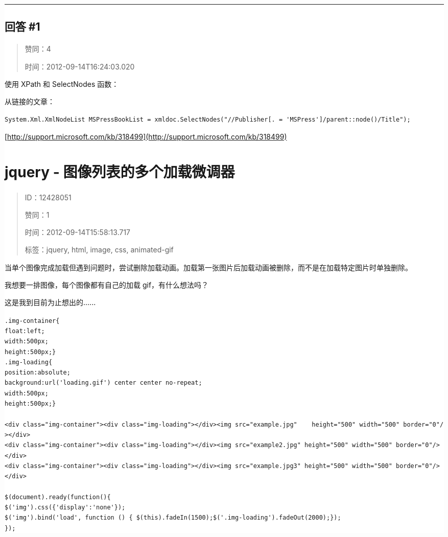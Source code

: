 * * *

## 回答 #1

> 赞同：4
> 
> 时间：2012-09-14T16:24:03.020

使用 XPath 和 SelectNodes 函数：

从链接的文章：

```
System.Xml.XmlNodeList MSPressBookList = xmldoc.SelectNodes("//Publisher[. = 'MSPress']/parent::node()/Title"); 
```

[http://support.microsoft.com/kb/318499](http://support.microsoft.com/kb/318499)

# jquery - 图像列表的多个加载微调器

> ID：12428051
> 
> 赞同：1
> 
> 时间：2012-09-14T15:58:13.717
> 
> 标签：jquery, html, image, css, animated-gif

当单个图像完成加载但遇到问题时，尝试删除加载动画。加载第一张图片后加载动画被删除，而不是在加载特定图片时单独删除。

我想要一排图像，每个图像都有自己的加载 gif，有什么想法吗？

这是我到目前为止想出的......

```
.img-container{
float:left;
width:500px;
height:500px;}
.img-loading{
position:absolute;
background:url('loading.gif') center center no-repeat;
width:500px;
height:500px;}

<div class="img-container"><div class="img-loading"></div><img src="example.jpg"    height="500" width="500" border="0"/></div>
<div class="img-container"><div class="img-loading"></div><img src="example2.jpg" height="500" width="500" border="0"/></div>
<div class="img-container"><div class="img-loading"></div><img src="example.jpg3" height="500" width="500" border="0"/></div>

$(document).ready(function(){
$('img').css({'display':'none'});
$('img').bind('load', function () { $(this).fadeIn(1500);$('.img-loading').fadeOut(2000);});                
}); 
```
